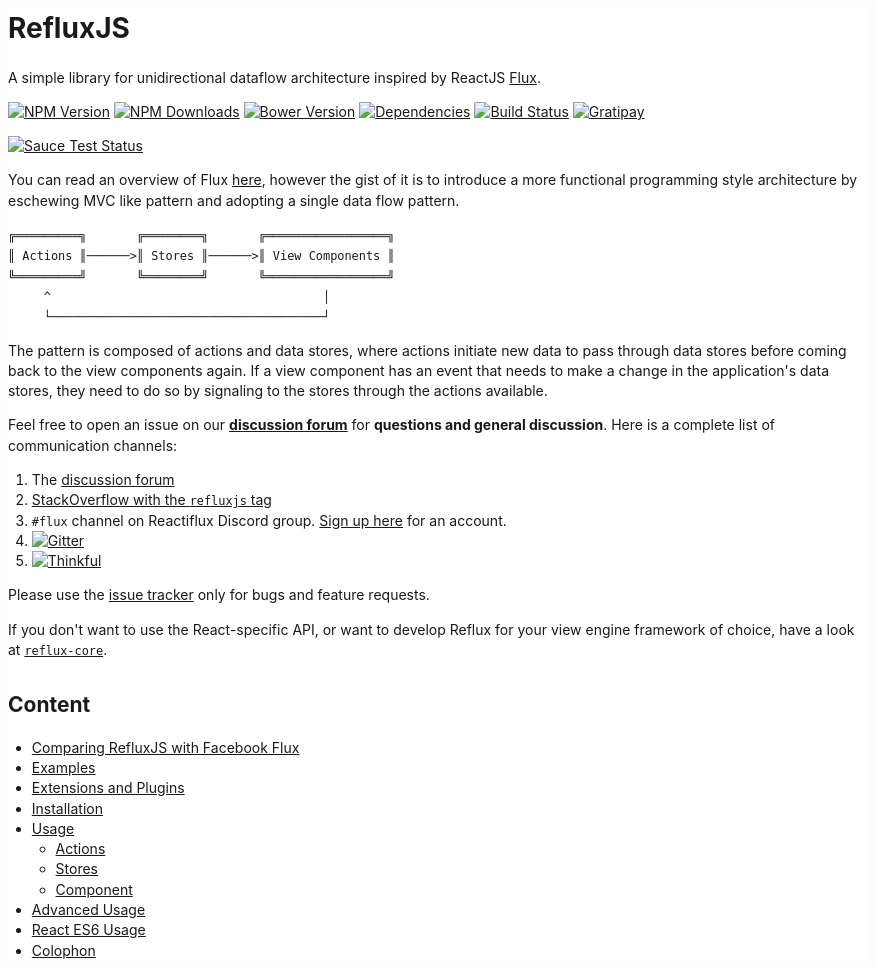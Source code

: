# RefluxJS

A simple library for unidirectional dataflow architecture inspired by ReactJS [Flux](http://facebook.github.io/react/blog/2014/05/06/flux.html).

[![NPM Version][npm-image]][npm-url]
[![NPM Downloads][downloads-image]][npm-url]
[![Bower Version][bower-image]][bower-url]
[![Dependencies][dependencies-image]][npm-url]
[![Build Status][travis-image]][travis-url]
[![Gratipay][gratipay-image]][gratipay-url]

[![Sauce Test Status](https://saucelabs.com/browser-matrix/refluxjs.svg)](https://saucelabs.com/u/refluxjs)

You can read an overview of Flux [here](https://facebook.github.io/flux/docs/overview.html), however the gist of it is to introduce a more functional programming style architecture by eschewing MVC like pattern and adopting a single data flow pattern.

```
╔═════════╗       ╔════════╗       ╔═════════════════╗
║ Actions ║──────>║ Stores ║──────>║ View Components ║
╚═════════╝       ╚════════╝       ╚═════════════════╝
     ^                                      │
     └──────────────────────────────────────┘

```

The pattern is composed of actions and data stores, where actions initiate new data to pass through data stores before coming back to the view components again. If a view component has an event that needs to make a change in the application's data stores, they need to do so by signaling to the stores through the actions available.

Feel free to open an issue on our [**discussion forum**](https://github.com/reflux/discuss) for **questions and general discussion**.  Here is a complete list of communication channels:

1. The [discussion forum](https://github.com/reflux/discuss)
2. [StackOverflow with the `refluxjs` tag](http://stackoverflow.com/questions/tagged/refluxjs)
3. `#flux` channel on Reactiflux Discord group. [Sign up here](https://discord.gg/0ZcbPKXt5bYedEbN) for an account.
4. [![Gitter](https://badges.gitter.im/Join%20Chat.svg)](https://gitter.im/spoike/refluxjs?utm_source=badge&utm_medium=badge&utm_campaign=pr-badge)
5. [![Thinkful][thinkful-image]][thinkful-url]

Please use the [issue tracker](https://github.com/spoike/refluxjs/issues) only for bugs and feature requests.

If you don't want to use the React-specific API, or want to develop Reflux for your view engine framework of choice, have a look at [`reflux-core`](https://github.com/reflux/reflux-core).

## Content

- [Comparing RefluxJS with Facebook Flux](#comparing-refluxjs-with-facebook-flux)
- [Examples](#examples)
- [Extensions and Plugins](#extensions-and-plugins)
- [Installation](#installation)
- [Usage](#usage)
     - [Actions](#creating-actions)
     - [Stores](#creating-data-stores)
     - [Component](#react-component-example)
- [Advanced Usage](#advanced-usage)
- [React ES6 Usage](#react-es6-usage)
- [Colophon](#colophon)


[npm-image]: http://img.shields.io/npm/v/reflux.svg
[downloads-image]: http://img.shields.io/npm/dm/reflux.svg
[dependencies-image]: http://img.shields.io/david/reflux/refluxjs.svg
[npm-url]: https://www.npmjs.org/package/reflux
[bower-image]: http://img.shields.io/bower/v/reflux.svg
[bower-url]: http://bower.io/search/?q=reflux
[travis-image]: http://img.shields.io/travis/reflux/refluxjs/master.svg
[travis-url]: https://travis-ci.org/reflux/refluxjs
[gratipay-image]: http://img.shields.io/gratipay/spoike.svg
[gratipay-url]: https://gratipay.com/spoike/
[thinkful-image]: https://tf-assets-staging.s3.amazonaws.com/badges/thinkful_repo_badge.svg
[thinkful-url]: http://start.thinkful.com/react/?utm_source=github&utm_medium=badge&utm_campaign=reflux